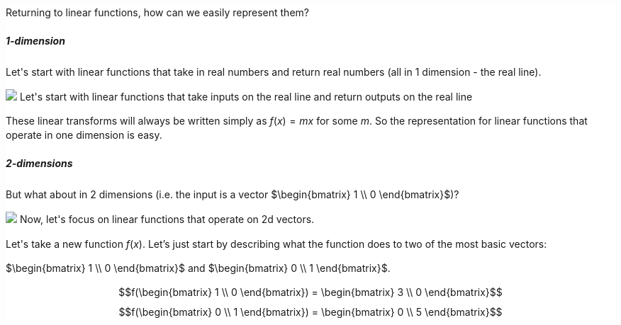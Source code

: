 Returning to linear functions, how can we easily represent them?

##### 1-dimension

Let's start with linear functions that take in real numbers and return real numbers (all in 1 dimension - the real line).

<p class='image-block'>
<img src="https://upload.wikimedia.org/wikipedia/commons/2/2b/Real_number_line_for_Algebra_book.svg">
Let's start with linear functions that take inputs on the real line and return outputs on the real line
</p>

These linear transforms will always be written simply as $f(x) = mx$ for some $m$. So the representation for linear functions that operate in one dimension is easy.

##### 2-dimensions

But what about in 2 dimensions (i.e. the input is a vector $\begin{bmatrix}
1 \\
0
\end{bmatrix}$)?

<p class='image-block'>
<img src="https://i.stack.imgur.com/TKyga.png"/>
Now, let's focus on linear functions that operate on 2d vectors.
</p>


Let's take a new function $f(x)$.
Let’s just start by describing what the function does to two of the most basic vectors:

$\begin{bmatrix}
1 \\
0
\end{bmatrix}$ and 
$\begin{bmatrix}
0 \\
1
\end{bmatrix}$.

$$f(\begin{bmatrix}
1 \\
0
\end{bmatrix}) = \begin{bmatrix}
3 \\
0
\end{bmatrix}$$
$$f(\begin{bmatrix}
0 \\
1
\end{bmatrix}) = \begin{bmatrix}
0 \\
5
\end{bmatrix}$$
